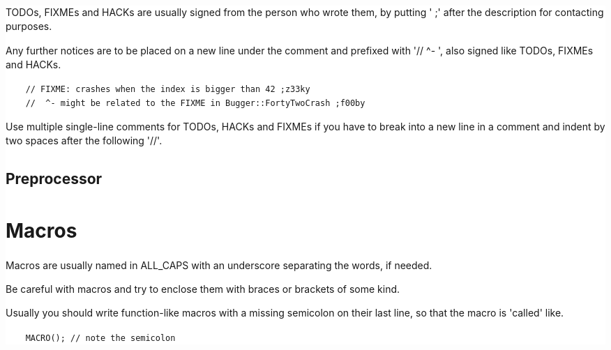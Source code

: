 TODOs, FIXMEs and HACKs are usually signed from the person who wrote them, by putting ' ;<name>' after the description for contacting purposes.

Any further notices are to be placed on a new line under the comment and prefixed with '// ^- ', also signed like TODOs, FIXMEs and HACKs.

		// FIXME: crashes when the index is bigger than 42 ;z33ky
		//  ^- might be related to the FIXME in Bugger::FortyTwoCrash ;f00by

Use multiple single-line comments for TODOs, HACKs and FIXMEs if you have to break into a new line in a comment and indent by two spaces after the following '//'.

Preprocessor
------------

# Macros
Macros are usually named in ALL_CAPS with an underscore separating the words, if needed.

Be careful with macros and try to enclose them with braces or brackets of some kind.

Usually you should write function-like macros with a missing semicolon on their last line, so that the macro is 'called' like.

		MACRO(); // note the semicolon